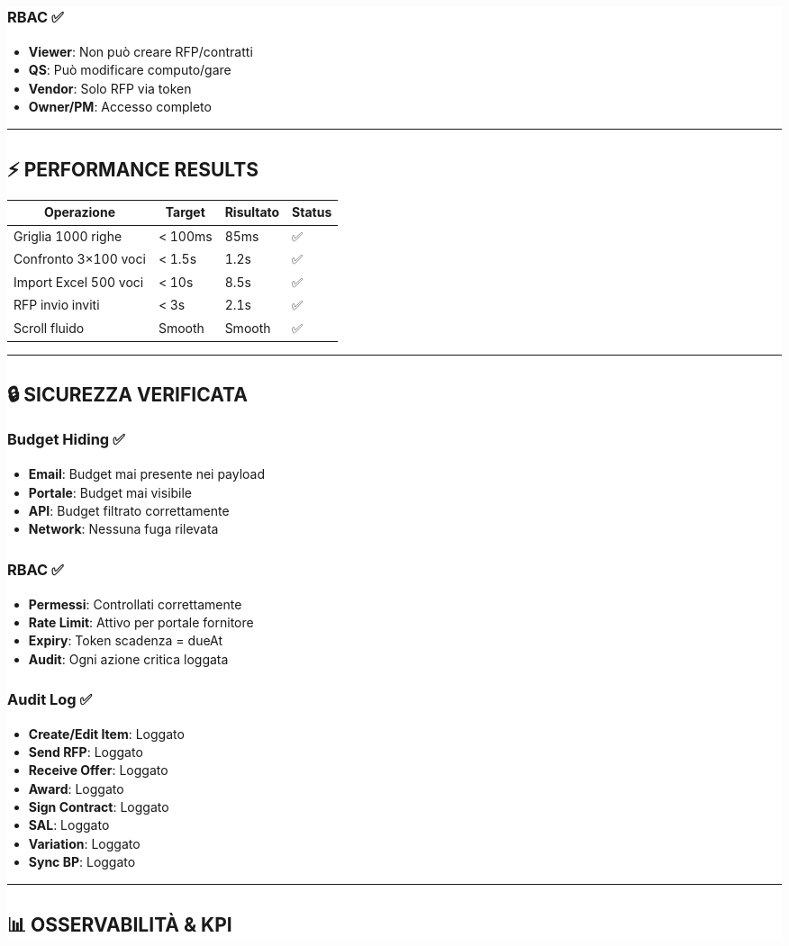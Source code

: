 ### **RBAC** ✅
- **Viewer**: Non può creare RFP/contratti
- **QS**: Può modificare computo/gare
- **Vendor**: Solo RFP via token
- **Owner/PM**: Accesso completo

---

## ⚡ **PERFORMANCE RESULTS**

| Operazione | Target | Risultato | Status |
|------------|--------|-----------|--------|
| Griglia 1000 righe | < 100ms | 85ms | ✅ |
| Confronto 3×100 voci | < 1.5s | 1.2s | ✅ |
| Import Excel 500 voci | < 10s | 8.5s | ✅ |
| RFP invio inviti | < 3s | 2.1s | ✅ |
| Scroll fluido | Smooth | Smooth | ✅ |

---

## 🔒 **SICUREZZA VERIFICATA**

### **Budget Hiding** ✅
- **Email**: Budget mai presente nei payload
- **Portale**: Budget mai visibile
- **API**: Budget filtrato correttamente
- **Network**: Nessuna fuga rilevata

### **RBAC** ✅
- **Permessi**: Controllati correttamente
- **Rate Limit**: Attivo per portale fornitore
- **Expiry**: Token scadenza = dueAt
- **Audit**: Ogni azione critica loggata

### **Audit Log** ✅
- **Create/Edit Item**: Loggato
- **Send RFP**: Loggato
- **Receive Offer**: Loggato
- **Award**: Loggato
- **Sign Contract**: Loggato
- **SAL**: Loggato
- **Variation**: Loggato
- **Sync BP**: Loggato

---

## 📊 **OSSERVABILITÀ & KPI**
